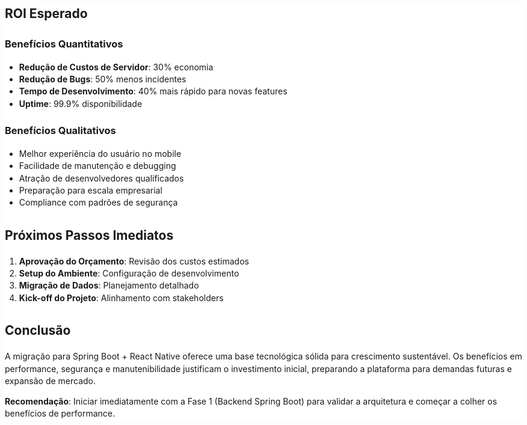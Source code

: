 ## ROI Esperado

### Benefícios Quantitativos
- **Redução de Custos de Servidor**: 30% economia
- **Redução de Bugs**: 50% menos incidentes
- **Tempo de Desenvolvimento**: 40% mais rápido para novas features
- **Uptime**: 99.9% disponibilidade

### Benefícios Qualitativos
- Melhor experiência do usuário no mobile
- Facilidade de manutenção e debugging
- Atração de desenvolvedores qualificados
- Preparação para escala empresarial
- Compliance com padrões de segurança

## Próximos Passos Imediatos

1. **Aprovação do Orçamento**: Revisão dos custos estimados
2. **Setup do Ambiente**: Configuração de desenvolvimento
3. **Migração de Dados**: Planejamento detalhado
4. **Kick-off do Projeto**: Alinhamento com stakeholders

## Conclusão

A migração para Spring Boot + React Native oferece uma base tecnológica sólida para crescimento sustentável. Os benefícios em performance, segurança e manutenibilidade justificam o investimento inicial, preparando a plataforma para demandas futuras e expansão de mercado.

**Recomendação**: Iniciar imediatamente com a Fase 1 (Backend Spring Boot) para validar a arquitetura e começar a colher os benefícios de performance.